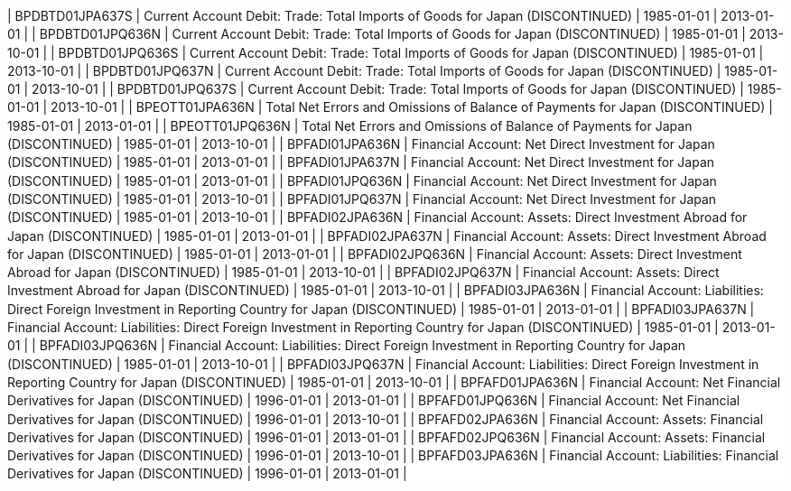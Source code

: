 | BPDBTD01JPA637S  | Current Account Debit: Trade: Total Imports of Goods for Japan (DISCONTINUED)                                                                                                    | 1985-01-01          | 2013-01-01        |
| BPDBTD01JPQ636N  | Current Account Debit: Trade: Total Imports of Goods for Japan (DISCONTINUED)                                                                                                    | 1985-01-01          | 2013-10-01        |
| BPDBTD01JPQ636S  | Current Account Debit: Trade: Total Imports of Goods for Japan (DISCONTINUED)                                                                                                    | 1985-01-01          | 2013-10-01        |
| BPDBTD01JPQ637N  | Current Account Debit: Trade: Total Imports of Goods for Japan (DISCONTINUED)                                                                                                    | 1985-01-01          | 2013-10-01        |
| BPDBTD01JPQ637S  | Current Account Debit: Trade: Total Imports of Goods for Japan (DISCONTINUED)                                                                                                    | 1985-01-01          | 2013-10-01        |
| BPEOTT01JPA636N  | Total Net Errors and Omissions of Balance of Payments for Japan (DISCONTINUED)                                                                                                   | 1985-01-01          | 2013-01-01        |
| BPEOTT01JPQ636N  | Total Net Errors and Omissions of Balance of Payments for Japan (DISCONTINUED)                                                                                                   | 1985-01-01          | 2013-10-01        |
| BPFADI01JPA636N  | Financial Account: Net Direct Investment for Japan (DISCONTINUED)                                                                                                                | 1985-01-01          | 2013-01-01        |
| BPFADI01JPA637N  | Financial Account: Net Direct Investment for Japan (DISCONTINUED)                                                                                                                | 1985-01-01          | 2013-01-01        |
| BPFADI01JPQ636N  | Financial Account: Net Direct Investment for Japan (DISCONTINUED)                                                                                                                | 1985-01-01          | 2013-10-01        |
| BPFADI01JPQ637N  | Financial Account: Net Direct Investment for Japan (DISCONTINUED)                                                                                                                | 1985-01-01          | 2013-10-01        |
| BPFADI02JPA636N  | Financial Account: Assets: Direct Investment Abroad for Japan (DISCONTINUED)                                                                                                     | 1985-01-01          | 2013-01-01        |
| BPFADI02JPA637N  | Financial Account: Assets: Direct Investment Abroad for Japan (DISCONTINUED)                                                                                                     | 1985-01-01          | 2013-01-01        |
| BPFADI02JPQ636N  | Financial Account: Assets: Direct Investment Abroad for Japan (DISCONTINUED)                                                                                                     | 1985-01-01          | 2013-10-01        |
| BPFADI02JPQ637N  | Financial Account: Assets: Direct Investment Abroad for Japan (DISCONTINUED)                                                                                                     | 1985-01-01          | 2013-10-01        |
| BPFADI03JPA636N  | Financial Account: Liabilities: Direct Foreign Investment in Reporting Country for Japan (DISCONTINUED)                                                                          | 1985-01-01          | 2013-01-01        |
| BPFADI03JPA637N  | Financial Account: Liabilities: Direct Foreign Investment in Reporting Country for Japan (DISCONTINUED)                                                                          | 1985-01-01          | 2013-01-01        |
| BPFADI03JPQ636N  | Financial Account: Liabilities: Direct Foreign Investment in Reporting Country for Japan (DISCONTINUED)                                                                          | 1985-01-01          | 2013-10-01        |
| BPFADI03JPQ637N  | Financial Account: Liabilities: Direct Foreign Investment in Reporting Country for Japan (DISCONTINUED)                                                                          | 1985-01-01          | 2013-10-01        |
| BPFAFD01JPA636N  | Financial Account: Net Financial Derivatives for Japan (DISCONTINUED)                                                                                                            | 1996-01-01          | 2013-01-01        |
| BPFAFD01JPQ636N  | Financial Account: Net Financial Derivatives for Japan (DISCONTINUED)                                                                                                            | 1996-01-01          | 2013-10-01        |
| BPFAFD02JPA636N  | Financial Account: Assets: Financial Derivatives for Japan (DISCONTINUED)                                                                                                        | 1996-01-01          | 2013-01-01        |
| BPFAFD02JPQ636N  | Financial Account: Assets: Financial Derivatives for Japan (DISCONTINUED)                                                                                                        | 1996-01-01          | 2013-10-01        |
| BPFAFD03JPA636N  | Financial Account: Liabilities: Financial Derivatives for Japan (DISCONTINUED)                                                                                                   | 1996-01-01          | 2013-01-01        |